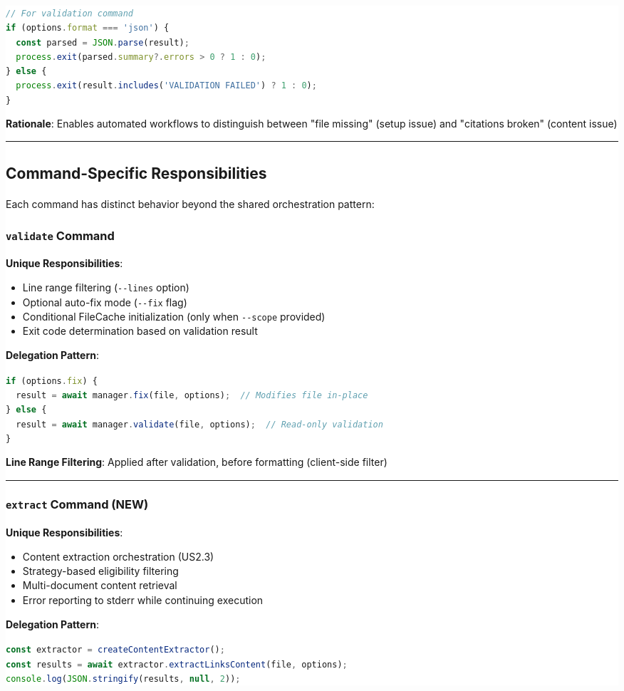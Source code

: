 ```javascript
// For validation command
if (options.format === 'json') {
  const parsed = JSON.parse(result);
  process.exit(parsed.summary?.errors > 0 ? 1 : 0);
} else {
  process.exit(result.includes('VALIDATION FAILED') ? 1 : 0);
}
```

**Rationale**: Enables automated workflows to distinguish between "file missing" (setup issue) and "citations broken" (content issue)

---

## Command-Specific Responsibilities

Each command has distinct behavior beyond the shared orchestration pattern:

### `validate` Command

**Unique Responsibilities**:
- Line range filtering (`--lines` option)
- Optional auto-fix mode (`--fix` flag)
- Conditional FileCache initialization (only when `--scope` provided)
- Exit code determination based on validation result

**Delegation Pattern**:

```javascript
if (options.fix) {
  result = await manager.fix(file, options);  // Modifies file in-place
} else {
  result = await manager.validate(file, options);  // Read-only validation
}
```

**Line Range Filtering**: Applied after validation, before formatting (client-side filter)

---

### `extract` Command (NEW)

**Unique Responsibilities**:
- Content extraction orchestration (US2.3)
- Strategy-based eligibility filtering
- Multi-document content retrieval
- Error reporting to stderr while continuing execution

**Delegation Pattern**:

```javascript
const extractor = createContentExtractor();
const results = await extractor.extractLinksContent(file, options);
console.log(JSON.stringify(results, null, 2));
```
